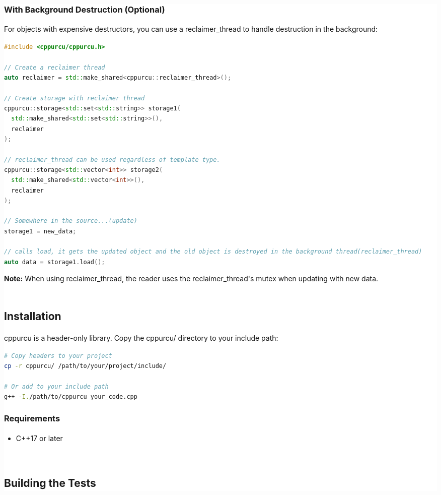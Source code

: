 ### With Background Destruction (Optional)

For objects with expensive destructors, you can use a reclaimer_thread to handle destruction in the background:
```cpp
#include <cppurcu/cppurcu.h>

// Create a reclaimer thread
auto reclaimer = std::make_shared<cppurcu::reclaimer_thread>();

// Create storage with reclaimer thread
cppurcu::storage<std::set<std::string>> storage1(
  std::make_shared<std::set<std::string>>(),
  reclaimer
);

// reclaimer_thread can be used regardless of template type.
cppurcu::storage<std::vector<int>> storage2(
  std::make_shared<std::vector<int>>(),
  reclaimer
);

// Somewhere in the source...(update)
storage1 = new_data;

// calls load, it gets the updated object and the old object is destroyed in the background thread(reclaimer_thread)
auto data = storage1.load();

```
**Note:** When using reclaimer_thread, the reader uses the reclaimer_thread's mutex when updating with new data.
<br>
<br>

## Installation

cppurcu is a header-only library. Copy the cppurcu/ directory to your include path:

```bash
# Copy headers to your project
cp -r cppurcu/ /path/to/your/project/include/

# Or add to your include path
g++ -I./path/to/cppurcu your_code.cpp
```

### Requirements

- C++17 or later
<br>

## Building the Tests
